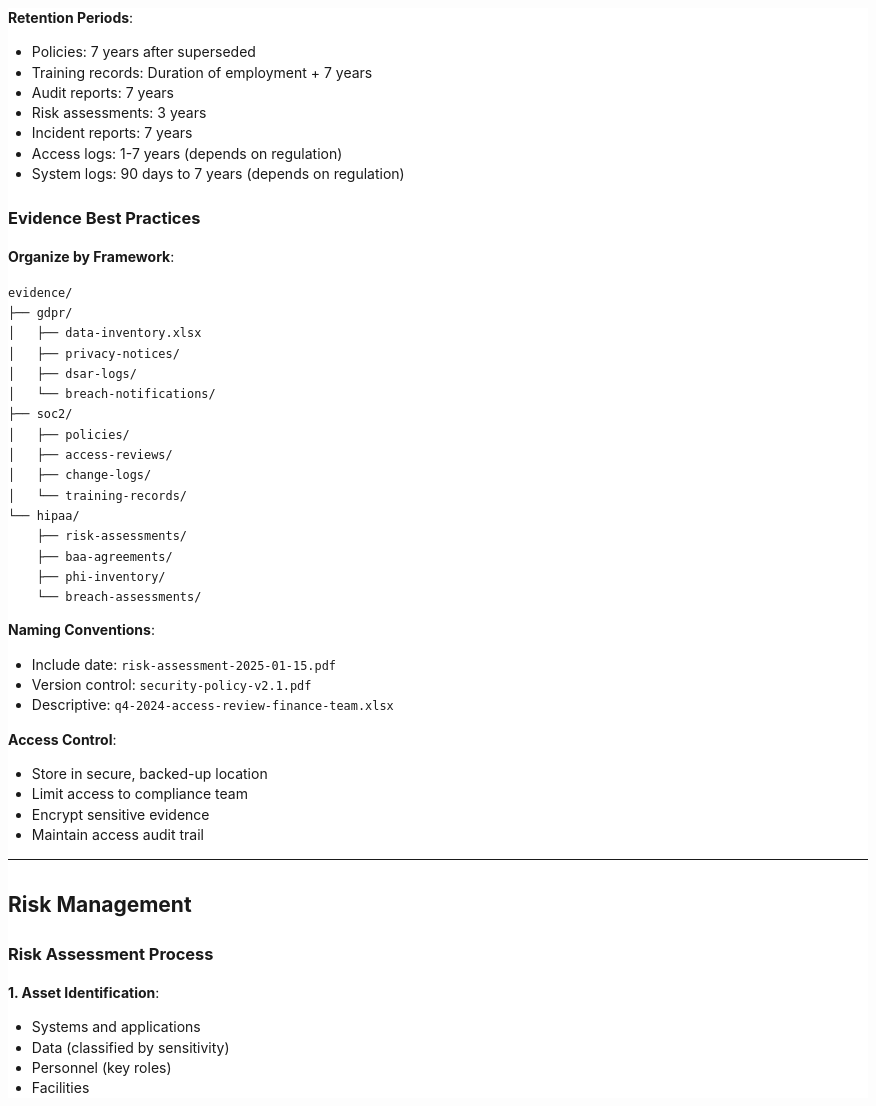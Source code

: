 **Retention Periods**:
- Policies: 7 years after superseded
- Training records: Duration of employment + 7 years
- Audit reports: 7 years
- Risk assessments: 3 years
- Incident reports: 7 years
- Access logs: 1-7 years (depends on regulation)
- System logs: 90 days to 7 years (depends on regulation)

### Evidence Best Practices

**Organize by Framework**:
```
evidence/
├── gdpr/
│   ├── data-inventory.xlsx
│   ├── privacy-notices/
│   ├── dsar-logs/
│   └── breach-notifications/
├── soc2/
│   ├── policies/
│   ├── access-reviews/
│   ├── change-logs/
│   └── training-records/
└── hipaa/
    ├── risk-assessments/
    ├── baa-agreements/
    ├── phi-inventory/
    └── breach-assessments/
```

**Naming Conventions**:
- Include date: `risk-assessment-2025-01-15.pdf`
- Version control: `security-policy-v2.1.pdf`
- Descriptive: `q4-2024-access-review-finance-team.xlsx`

**Access Control**:
- Store in secure, backed-up location
- Limit access to compliance team
- Encrypt sensitive evidence
- Maintain access audit trail

---

## Risk Management

### Risk Assessment Process

**1. Asset Identification**:
- Systems and applications
- Data (classified by sensitivity)
- Personnel (key roles)
- Facilities
